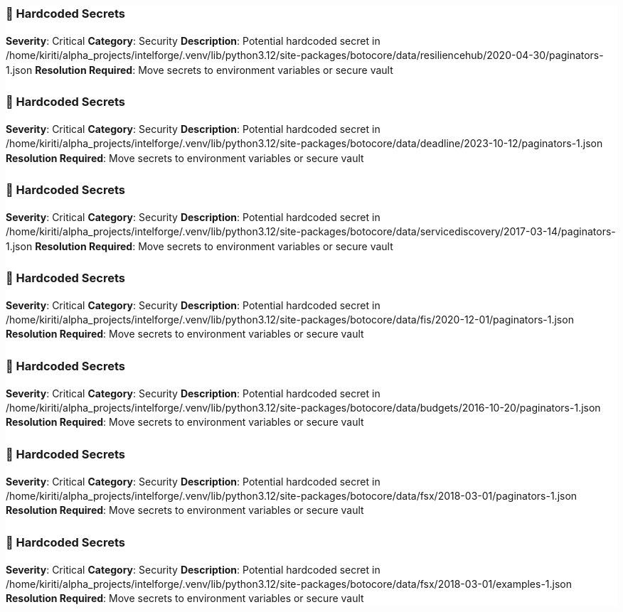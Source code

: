 ### 🔴 Hardcoded Secrets

**Severity**: Critical
**Category**: Security
**Description**: Potential hardcoded secret in /home/kiriti/alpha_projects/intelforge/.venv/lib/python3.12/site-packages/botocore/data/resiliencehub/2020-04-30/paginators-1.json
**Resolution Required**: Move secrets to environment variables or secure vault

### 🔴 Hardcoded Secrets

**Severity**: Critical
**Category**: Security
**Description**: Potential hardcoded secret in /home/kiriti/alpha_projects/intelforge/.venv/lib/python3.12/site-packages/botocore/data/deadline/2023-10-12/paginators-1.json
**Resolution Required**: Move secrets to environment variables or secure vault

### 🔴 Hardcoded Secrets

**Severity**: Critical
**Category**: Security
**Description**: Potential hardcoded secret in /home/kiriti/alpha_projects/intelforge/.venv/lib/python3.12/site-packages/botocore/data/servicediscovery/2017-03-14/paginators-1.json
**Resolution Required**: Move secrets to environment variables or secure vault

### 🔴 Hardcoded Secrets

**Severity**: Critical
**Category**: Security
**Description**: Potential hardcoded secret in /home/kiriti/alpha_projects/intelforge/.venv/lib/python3.12/site-packages/botocore/data/fis/2020-12-01/paginators-1.json
**Resolution Required**: Move secrets to environment variables or secure vault

### 🔴 Hardcoded Secrets

**Severity**: Critical
**Category**: Security
**Description**: Potential hardcoded secret in /home/kiriti/alpha_projects/intelforge/.venv/lib/python3.12/site-packages/botocore/data/budgets/2016-10-20/paginators-1.json
**Resolution Required**: Move secrets to environment variables or secure vault

### 🔴 Hardcoded Secrets

**Severity**: Critical
**Category**: Security
**Description**: Potential hardcoded secret in /home/kiriti/alpha_projects/intelforge/.venv/lib/python3.12/site-packages/botocore/data/fsx/2018-03-01/paginators-1.json
**Resolution Required**: Move secrets to environment variables or secure vault

### 🔴 Hardcoded Secrets

**Severity**: Critical
**Category**: Security
**Description**: Potential hardcoded secret in /home/kiriti/alpha_projects/intelforge/.venv/lib/python3.12/site-packages/botocore/data/fsx/2018-03-01/examples-1.json
**Resolution Required**: Move secrets to environment variables or secure vault
